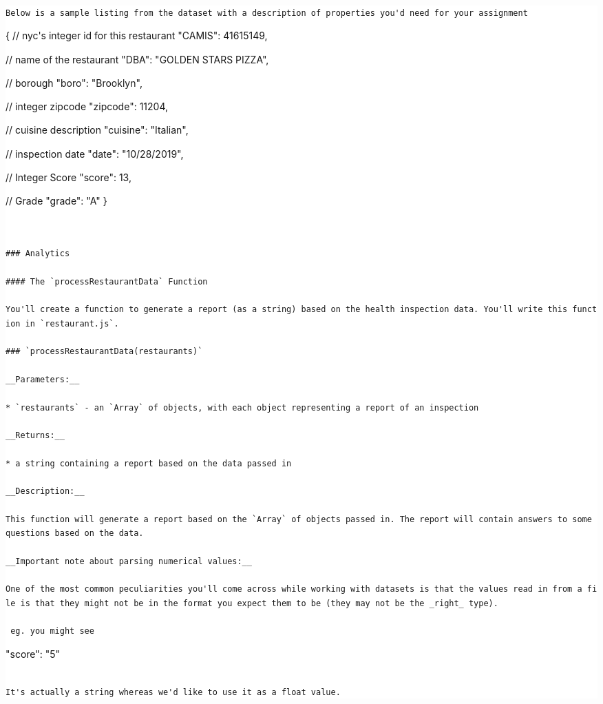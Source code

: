 ```
Below is a sample listing from the dataset with a description of properties you'd need for your assignment

```
{
  // nyc's integer id for this restaurant
  "CAMIS": 41615149,

  // name of the restaurant
  "DBA": "GOLDEN STARS PIZZA",

  // borough
  "boro": "Brooklyn",

  // integer zipcode
  "zipcode": 11204,

  // cuisine description
  "cuisine": "Italian",

  // inspection date
  "date": "10/28/2019",

  // Integer Score
  "score": 13,

  // Grade
  "grade": "A"
}
```


### Analytics

#### The `processRestaurantData` Function

You'll create a function to generate a report (as a string) based on the health inspection data. You'll write this function in `restaurant.js`.

### `processRestaurantData(restaurants)`

__Parameters:__

* `restaurants` - an `Array` of objects, with each object representing a report of an inspection

__Returns:__

* a string containing a report based on the data passed in

__Description:__

This function will generate a report based on the `Array` of objects passed in. The report will contain answers to some questions based on the data.

__Important note about parsing numerical values:__

One of the most common peculiarities you'll come across while working with datasets is that the values read in from a file is that they might not be in the format you expect them to be (they may not be the _right_ type).

 eg. you might see

 ```
 "score": "5"
 ```

It's actually a string whereas we'd like to use it as a float value.
 ```
